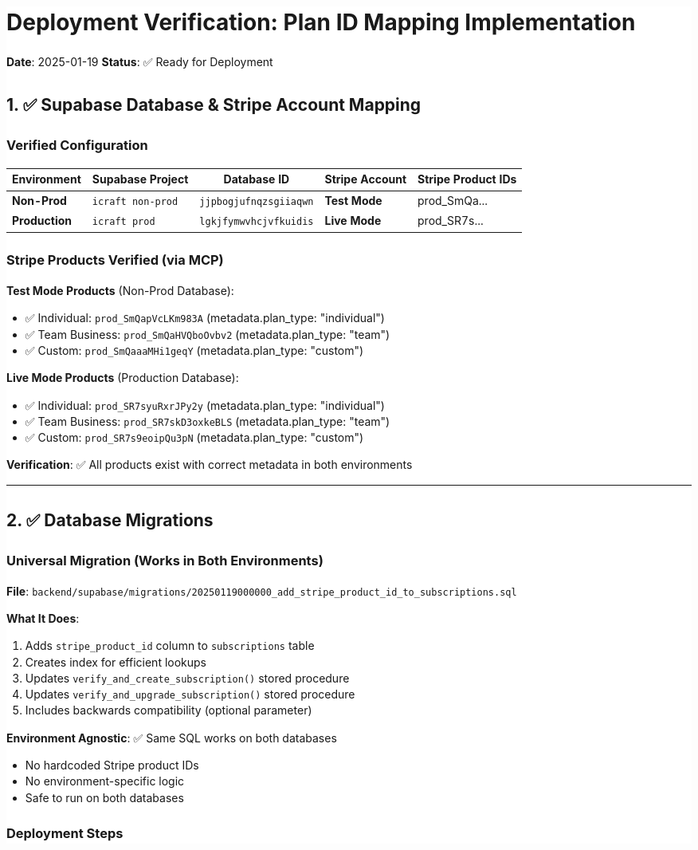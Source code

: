 # Deployment Verification: Plan ID Mapping Implementation

**Date**: 2025-01-19
**Status**: ✅ Ready for Deployment

## 1. ✅ Supabase Database & Stripe Account Mapping

### Verified Configuration

| Environment | Supabase Project | Database ID | Stripe Account | Stripe Product IDs |
|-------------|------------------|-------------|----------------|-------------------|
| **Non-Prod** | `icraft non-prod` | `jjpbogjufnqzsgiiaqwn` | **Test Mode** | prod_SmQa... |
| **Production** | `icraft prod` | `lgkjfymwvhcjvfkuidis` | **Live Mode** | prod_SR7s... |

### Stripe Products Verified (via MCP)

**Test Mode Products** (Non-Prod Database):
- ✅ Individual: `prod_SmQapVcLKm983A` (metadata.plan_type: "individual")
- ✅ Team Business: `prod_SmQaHVQboOvbv2` (metadata.plan_type: "team")
- ✅ Custom: `prod_SmQaaaMHi1geqY` (metadata.plan_type: "custom")

**Live Mode Products** (Production Database):
- ✅ Individual: `prod_SR7syuRxrJPy2y` (metadata.plan_type: "individual")
- ✅ Team Business: `prod_SR7skD3oxkeBLS` (metadata.plan_type: "team")
- ✅ Custom: `prod_SR7s9eoipQu3pN` (metadata.plan_type: "custom")

**Verification**: ✅ All products exist with correct metadata in both environments

---

## 2. ✅ Database Migrations

### Universal Migration (Works in Both Environments)

**File**: `backend/supabase/migrations/20250119000000_add_stripe_product_id_to_subscriptions.sql`

**What It Does**:
1. Adds `stripe_product_id` column to `subscriptions` table
2. Creates index for efficient lookups
3. Updates `verify_and_create_subscription()` stored procedure
4. Updates `verify_and_upgrade_subscription()` stored procedure
5. Includes backwards compatibility (optional parameter)

**Environment Agnostic**: ✅ Same SQL works on both databases
- No hardcoded Stripe product IDs
- No environment-specific logic
- Safe to run on both databases

### Deployment Steps
